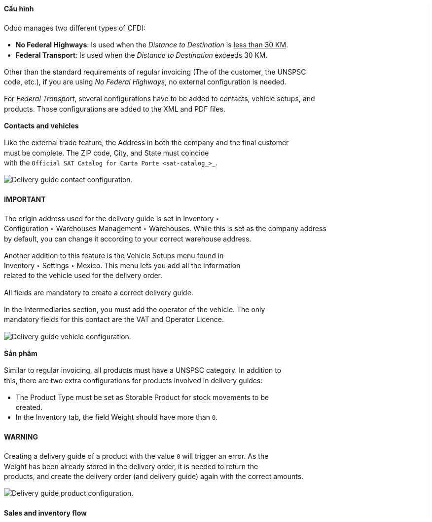 #### Cấu hình

Odoo manages two different types of CFDI:

* **No Federal Highways**: Is used when the _Distance to Destination_ is [less than 30 KM](http://omawww.sat.gob.mx/cartaporte/Paginas/documentos/PreguntasFrecuentes_Autotransporte.pdf).
* **Federal Transport**: Is used when the _Distance to Destination_ exceeds 30 KM.

Other than the standard requirements of regular invoicing (The of the customer, the UNSPSC\
code, etc.), if you are using _No Federal Highways_, no external configuration is needed.

For _Federal Transport_, several configurations have to be added to contacts, vehicle setups, and\
products. Those configurations are added to the XML and PDF files.

**Contacts and vehicles**

Like the external trade feature, the Address in both the company and the final customer\
must be complete. The ZIP code, City, and State must coincide\
with the `Official SAT Catalog for Carta Porte <sat-catalog_>_`.

![Delivery guide contact configuration.](../../../.gitbook/assets/mx-delivery-guide-contacts.png)

#### IMPORTANT

The origin address used for the delivery guide is set in Inventory ‣\
Configuration ‣ Warehouses Management ‣ Warehouses. While this is set as the company address\
by default, you can change it according to your correct warehouse address.

Another addition to this feature is the Vehicle Setups menu found in\
Inventory ‣ Settings ‣ Mexico. This menu lets you add all the information\
related to the vehicle used for the delivery order.

All fields are mandatory to create a correct delivery guide.

In the Intermediaries section, you must add the operator of the vehicle. The only\
mandatory fields for this contact are the VAT and Operator Licence.

![Delivery guide vehicle configuration.](../../../.gitbook/assets/mx-delivery-guide-vehicle.png)

**Sản phẩm**

Similar to regular invoicing, all products must have a UNSPSC category. In addition to\
this, there are two extra configurations for products involved in delivery guides:

* The Product Type must be set as Storable Product for stock movements to be\
  created.
* In the Inventory tab, the field Weight should have more than `0`.

#### WARNING

Creating a delivery guide of a product with the value `0` will trigger an error. As the\
Weight has been already stored in the delivery order, it is needed to return the\
products, and create the delivery order (and delivery guide) again with the correct amounts.

![Delivery guide product configuration.](../../../.gitbook/assets/mx-delivery-guide-products.png)

#### Sales and inventory flow
